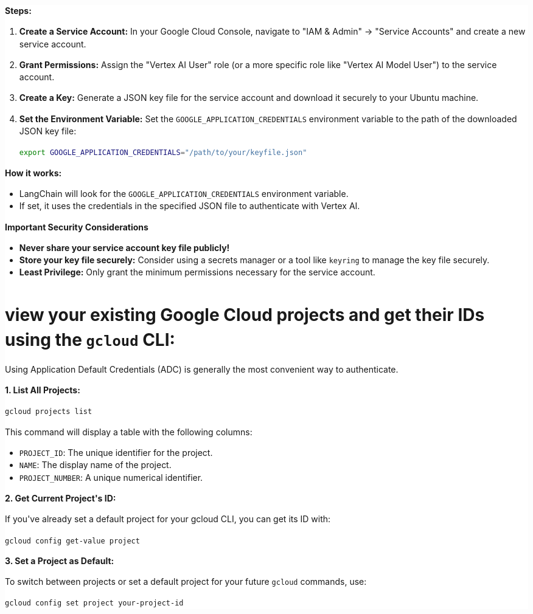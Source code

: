 **Steps:**

1. **Create a Service Account:** In your Google Cloud Console, navigate to "IAM & Admin" -> "Service Accounts" and create a new service account.
2. **Grant Permissions:** Assign the "Vertex AI User" role (or a more specific role like "Vertex AI Model User") to the service account.
3. **Create a Key:**  Generate a JSON key file for the service account and download it securely to your Ubuntu machine. 
4. **Set the Environment Variable:** Set the `GOOGLE_APPLICATION_CREDENTIALS` environment variable to the path of the downloaded JSON key file:

   ```bash
   export GOOGLE_APPLICATION_CREDENTIALS="/path/to/your/keyfile.json"
   ```

**How it works:**

* LangChain will look for the `GOOGLE_APPLICATION_CREDENTIALS` environment variable.
* If set, it uses the credentials in the specified JSON file to authenticate with Vertex AI.

**Important Security Considerations**

* **Never share your service account key file publicly!**
* **Store your key file securely:** Consider using a secrets manager or a tool like `keyring` to manage the key file securely.
* **Least Privilege:** Only grant the minimum permissions necessary for the service account.

# view your existing Google Cloud projects and get their IDs using the `gcloud` CLI:

Using Application Default Credentials (ADC) is generally the most convenient way to authenticate. 

**1. List All Projects:**

```bash
gcloud projects list
```

This command will display a table with the following columns:

* `PROJECT_ID`: The unique identifier for the project.
* `NAME`: The display name of the project.
* `PROJECT_NUMBER`: A unique numerical identifier.

**2. Get Current Project's ID:**

If you've already set a default project for your gcloud CLI, you can get its ID with:

```bash
gcloud config get-value project
```

**3. Set a Project as Default:**

To switch between projects or set a default project for your future `gcloud` commands, use:

```bash
gcloud config set project your-project-id
```
